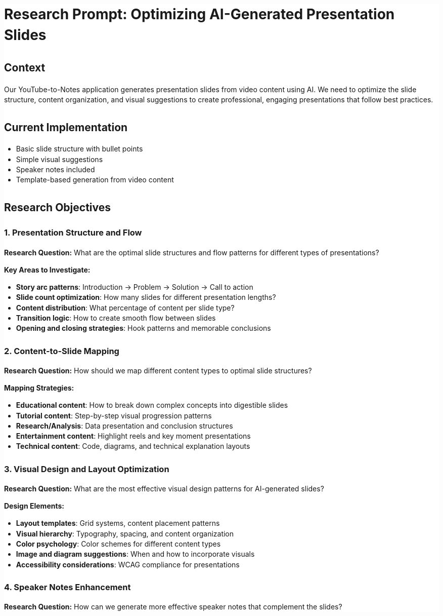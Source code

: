 # Research Prompt: Optimizing AI-Generated Presentation Slides

## Context
Our YouTube-to-Notes application generates presentation slides from video content using AI. We need to optimize the slide structure, content organization, and visual suggestions to create professional, engaging presentations that follow best practices.

## Current Implementation
- Basic slide structure with bullet points
- Simple visual suggestions
- Speaker notes included
- Template-based generation from video content

## Research Objectives

### 1. Presentation Structure and Flow
**Research Question:** What are the optimal slide structures and flow patterns for different types of presentations?

**Key Areas to Investigate:**
- **Story arc patterns**: Introduction → Problem → Solution → Call to action
- **Slide count optimization**: How many slides for different presentation lengths?
- **Content distribution**: What percentage of content per slide type?
- **Transition logic**: How to create smooth flow between slides
- **Opening and closing strategies**: Hook patterns and memorable conclusions

### 2. Content-to-Slide Mapping
**Research Question:** How should we map different content types to optimal slide structures?

**Mapping Strategies:**
- **Educational content**: How to break down complex concepts into digestible slides
- **Tutorial content**: Step-by-step visual progression patterns
- **Research/Analysis**: Data presentation and conclusion structures
- **Entertainment content**: Highlight reels and key moment presentations
- **Technical content**: Code, diagrams, and technical explanation layouts

### 3. Visual Design and Layout Optimization
**Research Question:** What are the most effective visual design patterns for AI-generated slides?

**Design Elements:**
- **Layout templates**: Grid systems, content placement patterns
- **Visual hierarchy**: Typography, spacing, and content organization
- **Color psychology**: Color schemes for different content types
- **Image and diagram suggestions**: When and how to incorporate visuals
- **Accessibility considerations**: WCAG compliance for presentations

### 4. Speaker Notes Enhancement
**Research Question:** How can we generate more effective speaker notes that complement the slides?
